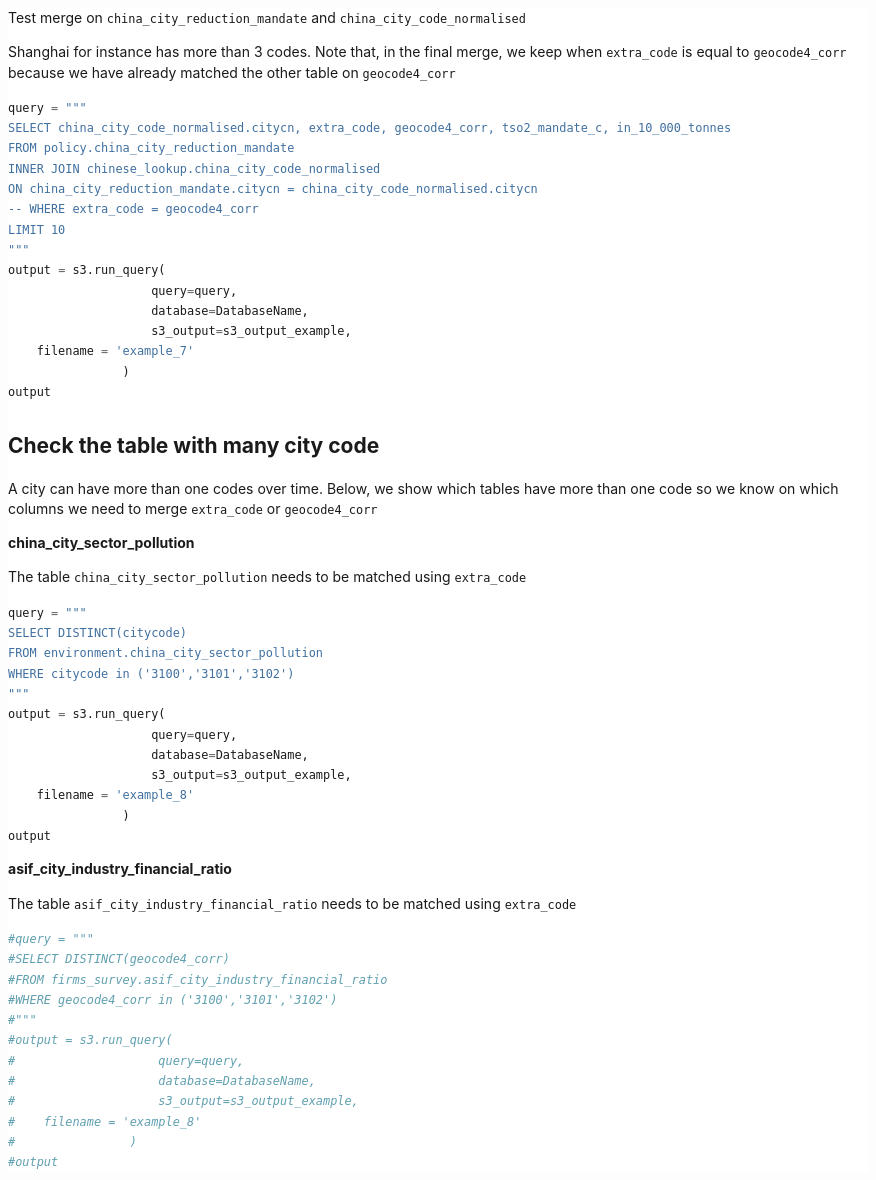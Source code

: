 Test merge on `china_city_reduction_mandate` and `china_city_code_normalised`

Shanghai for instance has more than 3 codes.  Note that, in the final merge, we keep when `extra_code` is equal to `geocode4_corr` because we have already matched the other table on `geocode4_corr` 

```python
query = """
SELECT china_city_code_normalised.citycn, extra_code, geocode4_corr, tso2_mandate_c, in_10_000_tonnes
FROM policy.china_city_reduction_mandate
INNER JOIN chinese_lookup.china_city_code_normalised 
ON china_city_reduction_mandate.citycn = china_city_code_normalised.citycn
-- WHERE extra_code = geocode4_corr
LIMIT 10
"""
output = s3.run_query(
                    query=query,
                    database=DatabaseName,
                    s3_output=s3_output_example,
    filename = 'example_7'
                )
output
```

## Check the table with many city code

A city can have more than one codes over time. Below, we show which tables have more than one code so we know on which columns we need to merge `extra_code` or `geocode4_corr` 


**china_city_sector_pollution**

The table `china_city_sector_pollution` needs to be matched using `extra_code`

```python
query = """
SELECT DISTINCT(citycode)
FROM environment.china_city_sector_pollution
WHERE citycode in ('3100','3101','3102')
"""
output = s3.run_query(
                    query=query,
                    database=DatabaseName,
                    s3_output=s3_output_example,
    filename = 'example_8'
                )
output
```

**asif_city_industry_financial_ratio**

The table `asif_city_industry_financial_ratio` needs to be matched using `extra_code`

```python
#query = """
#SELECT DISTINCT(geocode4_corr)
#FROM firms_survey.asif_city_industry_financial_ratio
#WHERE geocode4_corr in ('3100','3101','3102')
#"""
#output = s3.run_query(
#                    query=query,
#                    database=DatabaseName,
#                    s3_output=s3_output_example,
#    filename = 'example_8'
#                )
#output
```
